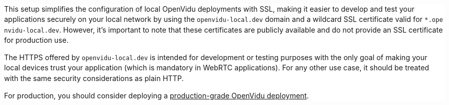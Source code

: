 This setup simplifies the configuration of local OpenVidu deployments with SSL, making it easier to develop and test your applications securely on your local network by using the `openvidu-local.dev` domain and a wildcard SSL certificate valid for `*.openvidu-local.dev`. However, it’s important to note that these certificates are publicly available and do not provide an SSL certificate for production use.

The HTTPS offered by `openvidu-local.dev` is intended for development or testing purposes with the only goal of making your local devices trust your application (which is mandatory in WebRTC applications). For any other use case, it should be treated with the same security considerations as plain HTTP.

For production, you should consider deploying a [production-grade OpenVidu deployment](deployment-types.md#openvidu-single-node).
